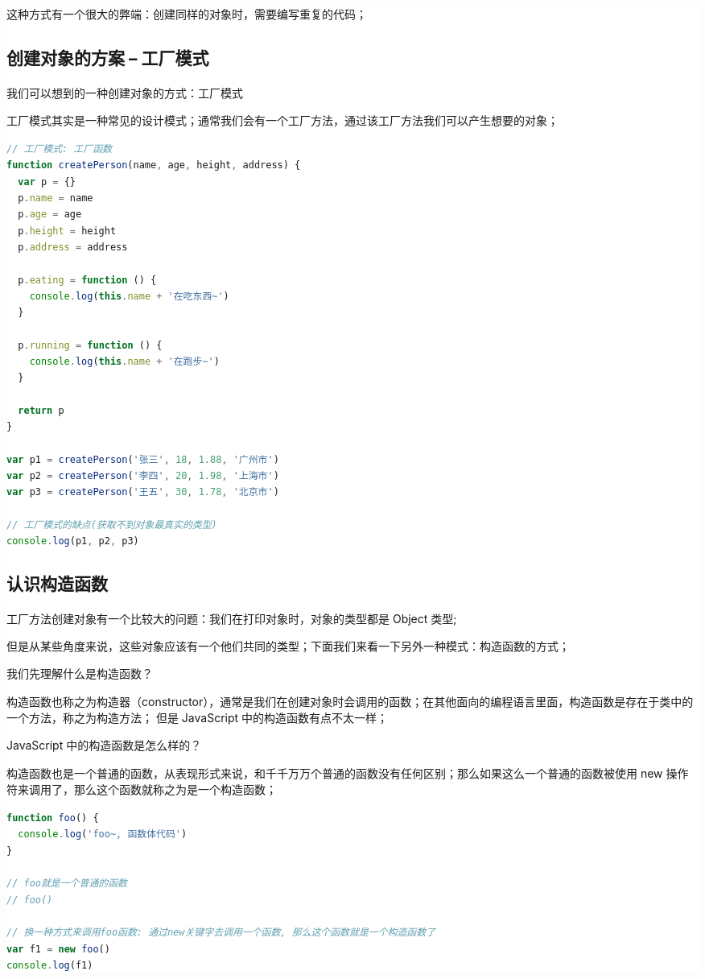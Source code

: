 这种方式有一个很大的弊端：创建同样的对象时，需要编写重复的代码；

## 创建对象的方案 – 工厂模式

我们可以想到的一种创建对象的方式：工厂模式

工厂模式其实是一种常见的设计模式；通常我们会有一个工厂方法，通过该工厂方法我们可以产生想要的对象；

```js
// 工厂模式: 工厂函数
function createPerson(name, age, height, address) {
  var p = {}
  p.name = name
  p.age = age
  p.height = height
  p.address = address

  p.eating = function () {
    console.log(this.name + '在吃东西~')
  }

  p.running = function () {
    console.log(this.name + '在跑步~')
  }

  return p
}

var p1 = createPerson('张三', 18, 1.88, '广州市')
var p2 = createPerson('李四', 20, 1.98, '上海市')
var p3 = createPerson('王五', 30, 1.78, '北京市')

// 工厂模式的缺点(获取不到对象最真实的类型)
console.log(p1, p2, p3)
```

## 认识构造函数

工厂方法创建对象有一个比较大的问题：我们在打印对象时，对象的类型都是 Object 类型;

但是从某些角度来说，这些对象应该有一个他们共同的类型；下面我们来看一下另外一种模式：构造函数的方式；

我们先理解什么是构造函数？

构造函数也称之为构造器（constructor），通常是我们在创建对象时会调用的函数；在其他面向的编程语言里面，构造函数是存在于类中的一个方法，称之为构造方法； 但是 JavaScript 中的构造函数有点不太一样；

JavaScript 中的构造函数是怎么样的？

构造函数也是一个普通的函数，从表现形式来说，和千千万万个普通的函数没有任何区别；那么如果这么一个普通的函数被使用 new 操作符来调用了，那么这个函数就称之为是一个构造函数；

```js
function foo() {
  console.log('foo~, 函数体代码')
}

// foo就是一个普通的函数
// foo()

// 换一种方式来调用foo函数: 通过new关键字去调用一个函数, 那么这个函数就是一个构造函数了
var f1 = new foo()
console.log(f1)
```
